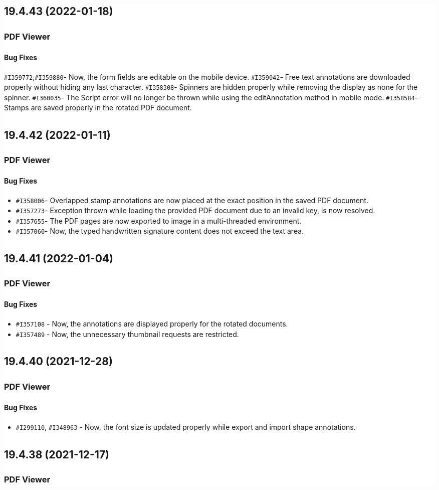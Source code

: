## 19.4.43 (2022-01-18)

### PDF Viewer

#### Bug Fixes

`#I359772`,`#I359880`- Now, the form fields are editable on the mobile device.
`#I359042`- Free text annotations are downloaded properly without hiding any last character.
`#I358308`- Spinners are hidden properly while removing the display as none for the spinner.
`#I360035`- The Script error will no longer be thrown while using the editAnnotation method in mobile mode.
`#I358584`- Stamps are saved properly in the rotated PDF document.


## 19.4.42 (2022-01-11)

### PDF Viewer

#### Bug Fixes

- `#I358006`- Overlapped stamp annotations are now placed at the exact position in the saved PDF document.
- `#I357273`- Exception thrown while loading the provided PDF document due to an invalid key, is now resolved.
- `#I357655`- The PDF pages are now exported to image in a multi-threaded environment.
- `#I357060`- Now, the typed handwritten signature content does not exceed the text area.

## 19.4.41 (2022-01-04)

### PDF Viewer

#### Bug Fixes

- `#I357108` - Now, the annotations are displayed properly for the rotated documents.
- `#I357489` - Now, the unnecessary thumbnail requests are restricted.

## 19.4.40 (2021-12-28)

### PDF Viewer

#### Bug Fixes

- `#I299110`, `#I348963` - Now, the font size is updated properly while export and import shape annotations.

## 19.4.38 (2021-12-17)

### PDF Viewer
